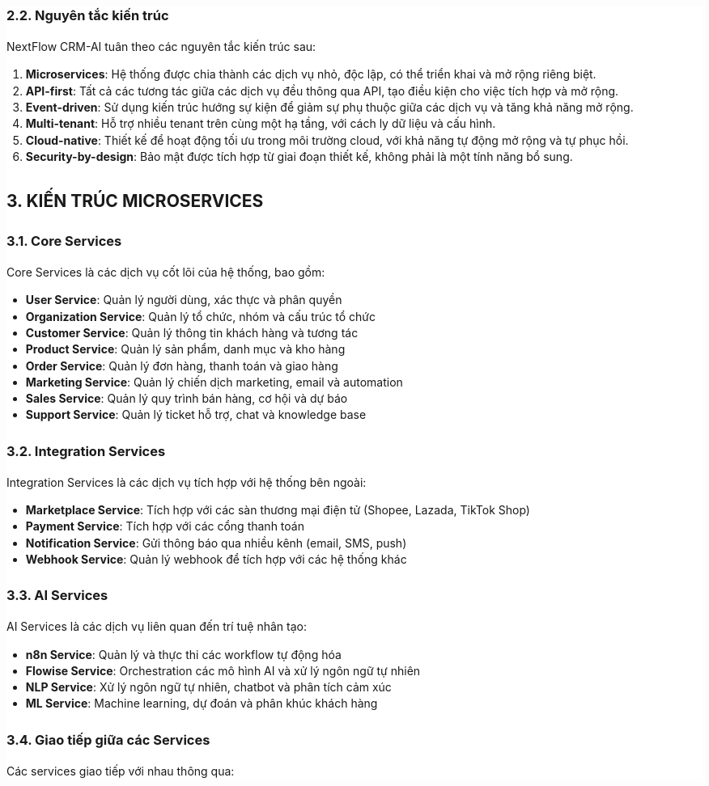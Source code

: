 ### 2.2. Nguyên tắc kiến trúc

NextFlow CRM-AI tuân theo các nguyên tắc kiến trúc sau:

1. **Microservices**: Hệ thống được chia thành các dịch vụ nhỏ, độc lập, có thể triển khai và mở rộng riêng biệt.
2. **API-first**: Tất cả các tương tác giữa các dịch vụ đều thông qua API, tạo điều kiện cho việc tích hợp và mở rộng.
3. **Event-driven**: Sử dụng kiến trúc hướng sự kiện để giảm sự phụ thuộc giữa các dịch vụ và tăng khả năng mở rộng.
4. **Multi-tenant**: Hỗ trợ nhiều tenant trên cùng một hạ tầng, với cách ly dữ liệu và cấu hình.
5. **Cloud-native**: Thiết kế để hoạt động tối ưu trong môi trường cloud, với khả năng tự động mở rộng và tự phục hồi.
6. **Security-by-design**: Bảo mật được tích hợp từ giai đoạn thiết kế, không phải là một tính năng bổ sung.

## 3. KIẾN TRÚC MICROSERVICES

### 3.1. Core Services

Core Services là các dịch vụ cốt lõi của hệ thống, bao gồm:

- **User Service**: Quản lý người dùng, xác thực và phân quyền
- **Organization Service**: Quản lý tổ chức, nhóm và cấu trúc tổ chức
- **Customer Service**: Quản lý thông tin khách hàng và tương tác
- **Product Service**: Quản lý sản phẩm, danh mục và kho hàng
- **Order Service**: Quản lý đơn hàng, thanh toán và giao hàng
- **Marketing Service**: Quản lý chiến dịch marketing, email và automation
- **Sales Service**: Quản lý quy trình bán hàng, cơ hội và dự báo
- **Support Service**: Quản lý ticket hỗ trợ, chat và knowledge base

### 3.2. Integration Services

Integration Services là các dịch vụ tích hợp với hệ thống bên ngoài:

- **Marketplace Service**: Tích hợp với các sàn thương mại điện tử (Shopee, Lazada, TikTok Shop)
- **Payment Service**: Tích hợp với các cổng thanh toán
- **Notification Service**: Gửi thông báo qua nhiều kênh (email, SMS, push)
- **Webhook Service**: Quản lý webhook để tích hợp với các hệ thống khác

### 3.3. AI Services

AI Services là các dịch vụ liên quan đến trí tuệ nhân tạo:

- **n8n Service**: Quản lý và thực thi các workflow tự động hóa
- **Flowise Service**: Orchestration các mô hình AI và xử lý ngôn ngữ tự nhiên
- **NLP Service**: Xử lý ngôn ngữ tự nhiên, chatbot và phân tích cảm xúc
- **ML Service**: Machine learning, dự đoán và phân khúc khách hàng

### 3.4. Giao tiếp giữa các Services

Các services giao tiếp với nhau thông qua:
